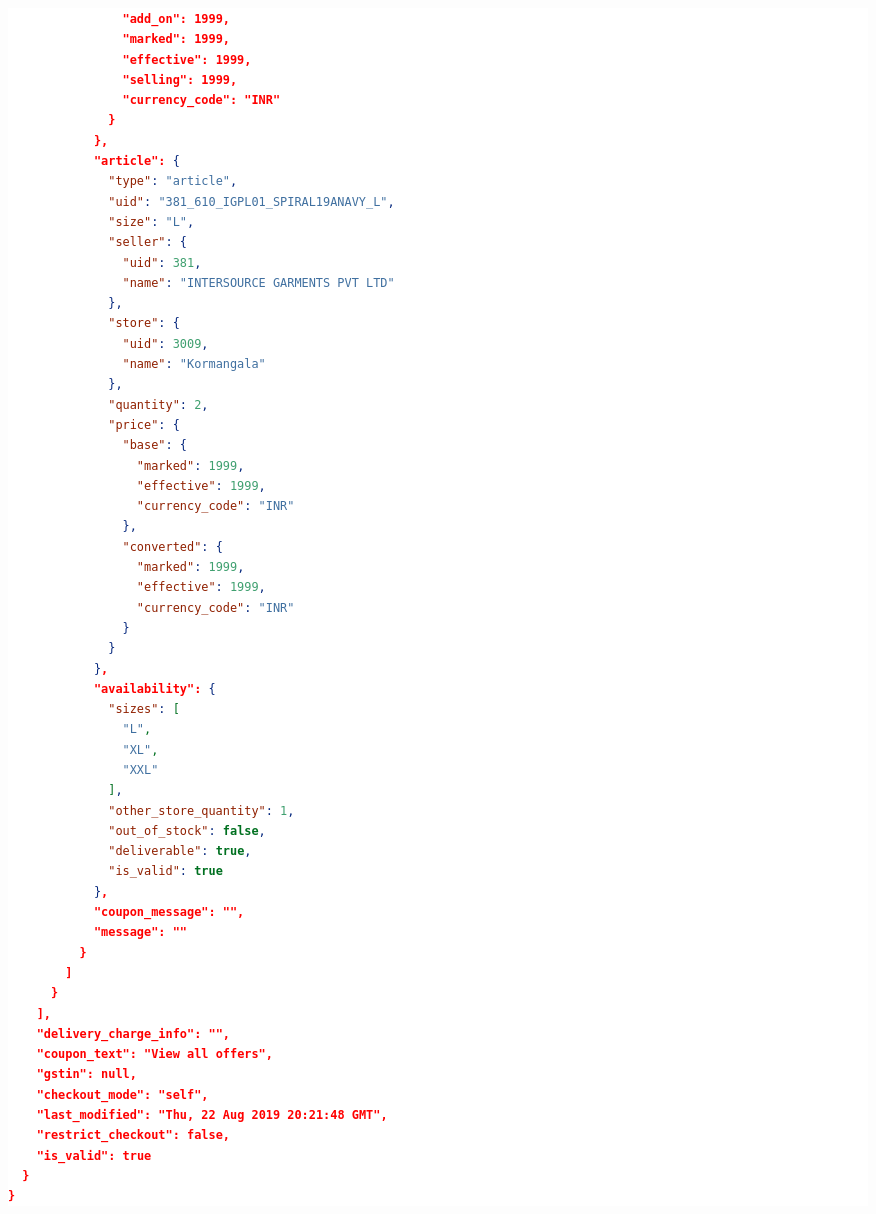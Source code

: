 ```json
                "add_on": 1999,
                "marked": 1999,
                "effective": 1999,
                "selling": 1999,
                "currency_code": "INR"
              }
            },
            "article": {
              "type": "article",
              "uid": "381_610_IGPL01_SPIRAL19ANAVY_L",
              "size": "L",
              "seller": {
                "uid": 381,
                "name": "INTERSOURCE GARMENTS PVT LTD"
              },
              "store": {
                "uid": 3009,
                "name": "Kormangala"
              },
              "quantity": 2,
              "price": {
                "base": {
                  "marked": 1999,
                  "effective": 1999,
                  "currency_code": "INR"
                },
                "converted": {
                  "marked": 1999,
                  "effective": 1999,
                  "currency_code": "INR"
                }
              }
            },
            "availability": {
              "sizes": [
                "L",
                "XL",
                "XXL"
              ],
              "other_store_quantity": 1,
              "out_of_stock": false,
              "deliverable": true,
              "is_valid": true
            },
            "coupon_message": "",
            "message": ""
          }
        ]
      }
    ],
    "delivery_charge_info": "",
    "coupon_text": "View all offers",
    "gstin": null,
    "checkout_mode": "self",
    "last_modified": "Thu, 22 Aug 2019 20:21:48 GMT",
    "restrict_checkout": false,
    "is_valid": true
  }
}
```

